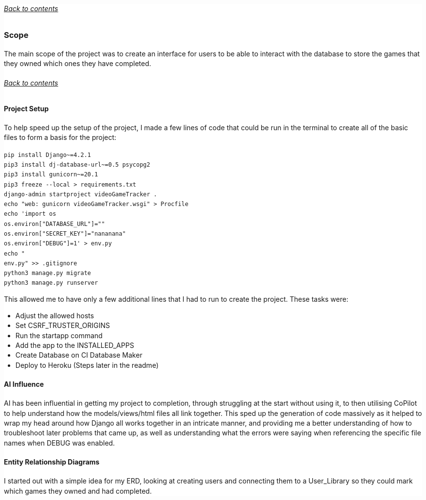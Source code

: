 ###### [*Back to contents*](#contents)

### Scope

The main scope of the project was to create an interface for users to be able to interact with the database to store the games that they owned which ones they have completed.

###### [*Back to contents*](#contents)

#### Project Setup

To help speed up the setup of the project, I made a few lines of code that could be run in the terminal to create all of the basic files to form a basis for the project:

```command line
pip install Django~=4.2.1
pip3 install dj-database-url~=0.5 psycopg2
pip3 install gunicorn~=20.1
pip3 freeze --local > requirements.txt
django-admin startproject videoGameTracker .
echo "web: gunicorn videoGameTracker.wsgi" > Procfile
echo 'import os
os.environ["DATABASE_URL"]=""
os.environ["SECRET_KEY"]="nananana"
os.environ["DEBUG"]=1' > env.py
echo "
env.py" >> .gitignore
python3 manage.py migrate
python3 manage.py runserver
```

This allowed me to have only a few additional lines that I had to run to create the project. These tasks were:

- Adjust the allowed hosts
- Set CSRF_TRUSTER_ORIGINS
- Run the startapp command
- Add the app to the INSTALLED_APPS
- Create Database on CI Database Maker
- Deploy to Heroku (Steps later in the readme)

#### AI Influence

AI has been influential in getting my project to completion, through struggling at the start without using it, to then utilising CoPilot to help understand how the models/views/html files all link together. This sped up the generation of code massively as it helped to wrap my head around how Django all works together in an intricate manner, and providing me a better understanding of how to troubleshoot later problems that came up, as well as understanding what the errors were saying when referencing the specific file names when DEBUG was enabled.

#### Entity Relationship Diagrams

I started out with a simple idea for my ERD, looking at creating users and connecting them to a User_Library so they could mark which games they owned and had completed.
